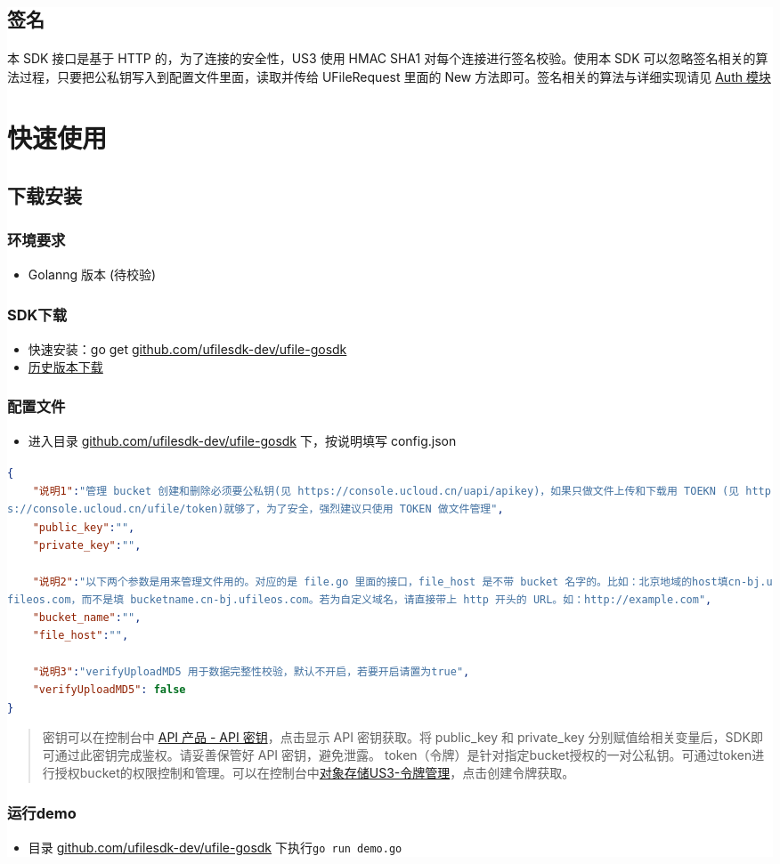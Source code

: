 ## 签名 

本 SDK 接口是基于 HTTP 的，为了连接的安全性，US3 使用 HMAC SHA1 对每个连接进行签名校验。使用本 SDK 可以忽略签名相关的算法过程，只要把公私钥写入到配置文件里面，读取并传给 UFileRequest 里面的 New 方法即可。签名相关的算法与详细实现请见 [Auth 模块](https://github.com/ufilesdk-dev/ufile-gosdk/blob/master/auth.go)

# 快速使用

## 下载安装

### 环境要求

- Golanng 版本 (待校验)

### SDK下载

- 快速安装：go get [github.com/ufilesdk-dev/ufile-gosdk](http://github.com/ufilesdk-dev/ufile-gosdk)
- [历史版本下载](https://github.com/ufilesdk-dev/ufile-gosdk/releases)

### 配置文件

- 进入目录 [github.com/ufilesdk-dev/ufile-gosdk](http://github.com/ufilesdk-dev/ufile-gosdk) 下，按说明填写 config.json

```JSON
{
    "说明1":"管理 bucket 创建和删除必须要公私钥(见 https://console.ucloud.cn/uapi/apikey)，如果只做文件上传和下载用 TOEKN (见 https://console.ucloud.cn/ufile/token)就够了，为了安全，强烈建议只使用 TOKEN 做文件管理",
    "public_key":"",
    "private_key":"",

    "说明2":"以下两个参数是用来管理文件用的。对应的是 file.go 里面的接口，file_host 是不带 bucket 名字的。比如：北京地域的host填cn-bj.ufileos.com，而不是填 bucketname.cn-bj.ufileos.com。若为自定义域名，请直接带上 http 开头的 URL。如：http://example.com",
    "bucket_name":"",
    "file_host":"",

    "说明3":"verifyUploadMD5 用于数据完整性校验，默认不开启，若要开启请置为true",
    "verifyUploadMD5": false
}
```

> 密钥可以在控制台中 [API 产品 - API 密钥](https://console.ucloud.cn/uapi/apikey)，点击显示 API 密钥获取。将 public_key 和 private_key 分别赋值给相关变量后，SDK即可通过此密钥完成鉴权。请妥善保管好 API 密钥，避免泄露。
> token（令牌）是针对指定bucket授权的一对公私钥。可通过token进行授权bucket的权限控制和管理。可以在控制台中[对象存储US3-令牌管理](https://console.ucloud.cn/ufile/token)，点击创建令牌获取。

### 运行demo

- 目录 [github.com/ufilesdk-dev/ufile-gosdk](http://github.com/ufilesdk-dev/ufile-gosdk) 下执行`go run demo.go`
